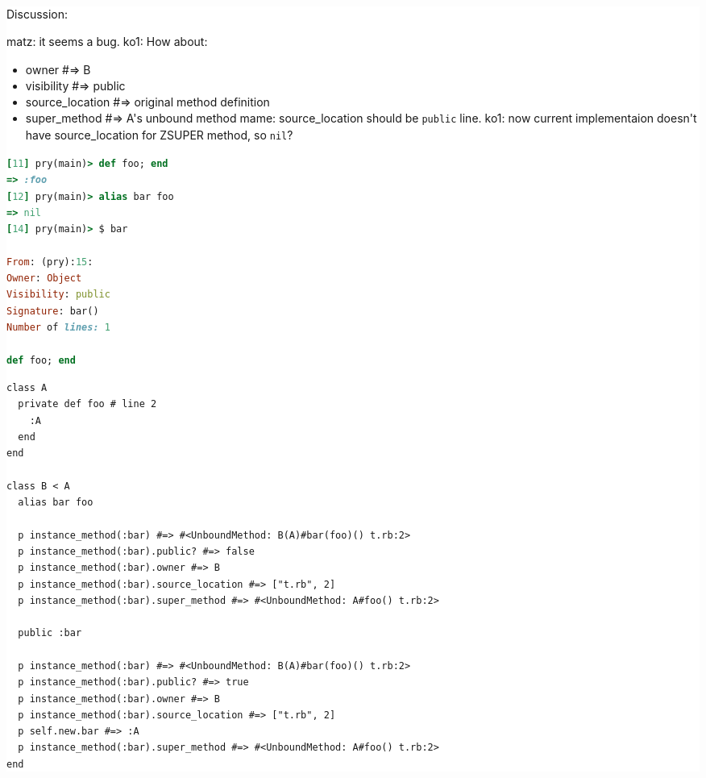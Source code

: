 
Discussion:

matz: it seems a bug.
ko1: How about:
  * owner #=> B
  * visibility #=> public
  * source_location #=> original method definition
  * super_method #=> A's unbound method
mame: source_location should be `public` line.
ko1: now current implementaion doesn't have source_location for ZSUPER method, so `nil`?

```ruby
[11] pry(main)> def foo; end
=> :foo
[12] pry(main)> alias bar foo
=> nil
[14] pry(main)> $ bar

From: (pry):15:
Owner: Object
Visibility: public
Signature: bar()
Number of lines: 1

def foo; end
```

```ruby=
class A
  private def foo # line 2
    :A
  end
end

class B < A
  alias bar foo

  p instance_method(:bar) #=> #<UnboundMethod: B(A)#bar(foo)() t.rb:2>
  p instance_method(:bar).public? #=> false
  p instance_method(:bar).owner #=> B
  p instance_method(:bar).source_location #=> ["t.rb", 2]
  p instance_method(:bar).super_method #=> #<UnboundMethod: A#foo() t.rb:2>

  public :bar

  p instance_method(:bar) #=> #<UnboundMethod: B(A)#bar(foo)() t.rb:2>
  p instance_method(:bar).public? #=> true
  p instance_method(:bar).owner #=> B
  p instance_method(:bar).source_location #=> ["t.rb", 2]
  p self.new.bar #=> :A
  p instance_method(:bar).super_method #=> #<UnboundMethod: A#foo() t.rb:2>
end
```
